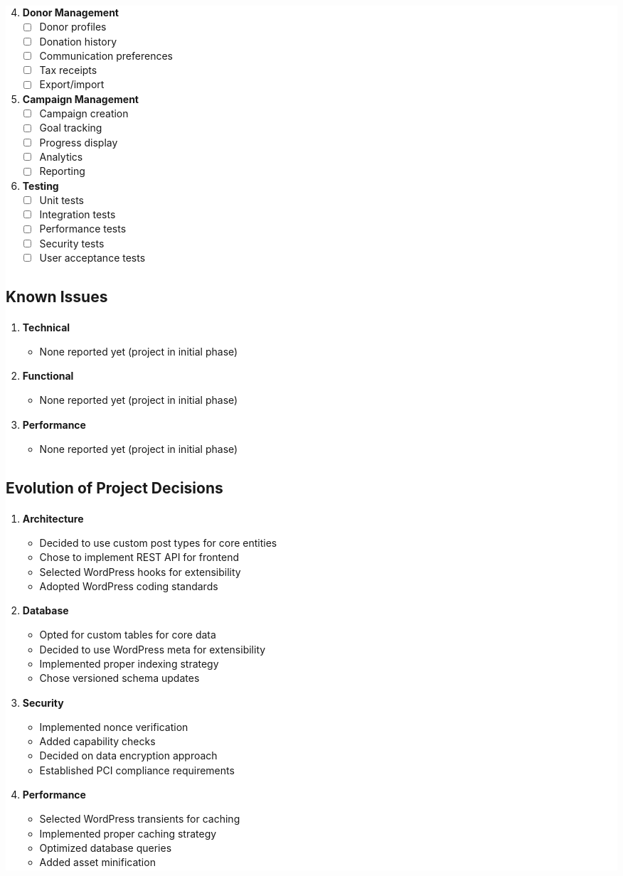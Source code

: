 4. **Donor Management**
   - [ ] Donor profiles
   - [ ] Donation history
   - [ ] Communication preferences
   - [ ] Tax receipts
   - [ ] Export/import

5. **Campaign Management**
   - [ ] Campaign creation
   - [ ] Goal tracking
   - [ ] Progress display
   - [ ] Analytics
   - [ ] Reporting

6. **Testing**
   - [ ] Unit tests
   - [ ] Integration tests
   - [ ] Performance tests
   - [ ] Security tests
   - [ ] User acceptance tests

## Known Issues
1. **Technical**
   - None reported yet (project in initial phase)

2. **Functional**
   - None reported yet (project in initial phase)

3. **Performance**
   - None reported yet (project in initial phase)

## Evolution of Project Decisions
1. **Architecture**
   - Decided to use custom post types for core entities
   - Chose to implement REST API for frontend
   - Selected WordPress hooks for extensibility
   - Adopted WordPress coding standards

2. **Database**
   - Opted for custom tables for core data
   - Decided to use WordPress meta for extensibility
   - Implemented proper indexing strategy
   - Chose versioned schema updates

3. **Security**
   - Implemented nonce verification
   - Added capability checks
   - Decided on data encryption approach
   - Established PCI compliance requirements

4. **Performance**
   - Selected WordPress transients for caching
   - Implemented proper caching strategy
   - Optimized database queries
   - Added asset minification
